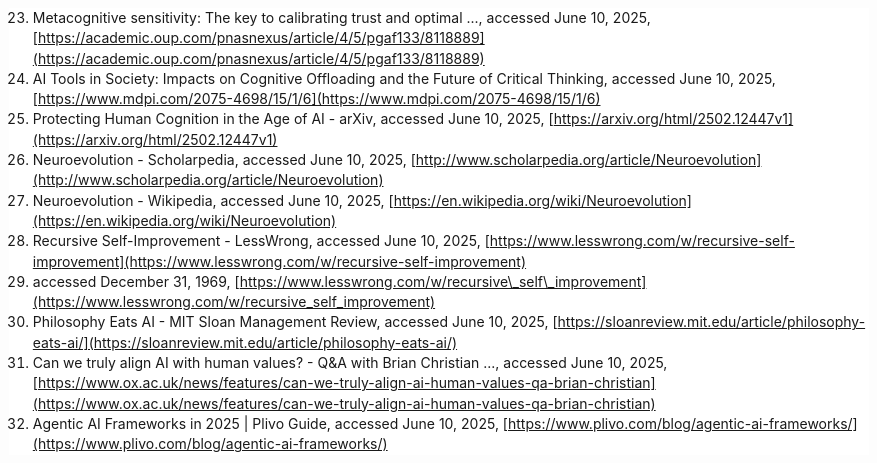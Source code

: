 23. Metacognitive sensitivity: The key to calibrating trust and optimal ..., accessed June 10, 2025, [https://academic.oup.com/pnasnexus/article/4/5/pgaf133/8118889](https://academic.oup.com/pnasnexus/article/4/5/pgaf133/8118889)  
24. AI Tools in Society: Impacts on Cognitive Offloading and the Future of Critical Thinking, accessed June 10, 2025, [https://www.mdpi.com/2075-4698/15/1/6](https://www.mdpi.com/2075-4698/15/1/6)  
25. Protecting Human Cognition in the Age of AI \- arXiv, accessed June 10, 2025, [https://arxiv.org/html/2502.12447v1](https://arxiv.org/html/2502.12447v1)  
26. Neuroevolution \- Scholarpedia, accessed June 10, 2025, [http://www.scholarpedia.org/article/Neuroevolution](http://www.scholarpedia.org/article/Neuroevolution)  
27. Neuroevolution \- Wikipedia, accessed June 10, 2025, [https://en.wikipedia.org/wiki/Neuroevolution](https://en.wikipedia.org/wiki/Neuroevolution)  
28. Recursive Self-Improvement \- LessWrong, accessed June 10, 2025, [https://www.lesswrong.com/w/recursive-self-improvement](https://www.lesswrong.com/w/recursive-self-improvement)  
29. accessed December 31, 1969, [https://www.lesswrong.com/w/recursive\_self\_improvement](https://www.lesswrong.com/w/recursive_self_improvement)  
30. Philosophy Eats AI \- MIT Sloan Management Review, accessed June 10, 2025, [https://sloanreview.mit.edu/article/philosophy-eats-ai/](https://sloanreview.mit.edu/article/philosophy-eats-ai/)  
31. Can we truly align AI with human values? \- Q\&A with Brian Christian ..., accessed June 10, 2025, [https://www.ox.ac.uk/news/features/can-we-truly-align-ai-human-values-qa-brian-christian](https://www.ox.ac.uk/news/features/can-we-truly-align-ai-human-values-qa-brian-christian)  
32. Agentic AI Frameworks in 2025 | Plivo Guide, accessed June 10, 2025, [https://www.plivo.com/blog/agentic-ai-frameworks/](https://www.plivo.com/blog/agentic-ai-frameworks/)